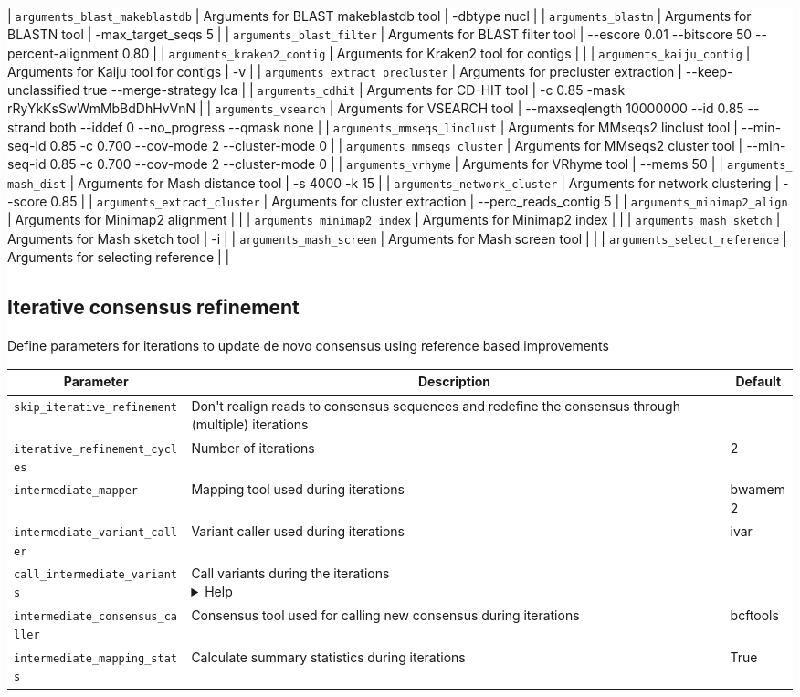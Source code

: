 | `arguments_blast_makeblastdb` | Arguments for BLAST makeblastdb tool | -dbtype nucl |
| `arguments_blastn` | Arguments for BLASTN tool | -max_target_seqs 5 |
| `arguments_blast_filter` | Arguments for BLAST filter tool | --escore 0.01 --bitscore 50 --percent-alignment 0.80 |
| `arguments_kraken2_contig` | Arguments for Kraken2 tool for contigs |  |
| `arguments_kaiju_contig` | Arguments for Kaiju tool for contigs | -v |
| `arguments_extract_precluster` | Arguments for precluster extraction | --keep-unclassified true --merge-strategy lca |
| `arguments_cdhit` | Arguments for CD-HIT tool | -c 0.85 -mask rRyYkKsSwWmMbBdDhHvVnN |
| `arguments_vsearch` | Arguments for VSEARCH tool | --maxseqlength 10000000 --id 0.85 --strand both --iddef 0 --no_progress --qmask none |
| `arguments_mmseqs_linclust` | Arguments for MMseqs2 linclust tool | --min-seq-id 0.85 -c 0.700 --cov-mode 2 --cluster-mode 0 |
| `arguments_mmseqs_cluster` | Arguments for MMseqs2 cluster tool | --min-seq-id 0.85 -c 0.700 --cov-mode 2 --cluster-mode 0 |
| `arguments_vrhyme` | Arguments for VRhyme tool | --mems 50 |
| `arguments_mash_dist` | Arguments for Mash distance tool | -s 4000 -k 15 |
| `arguments_network_cluster` | Arguments for network clustering | --score 0.85 |
| `arguments_extract_cluster` | Arguments for cluster extraction | --perc_reads_contig 5 |
| `arguments_minimap2_align` | Arguments for Minimap2 alignment |  |
| `arguments_minimap2_index` | Arguments for Minimap2 index |  |
| `arguments_mash_sketch` | Arguments for Mash sketch tool | -i |
| `arguments_mash_screen` | Arguments for Mash screen tool |  |
| `arguments_select_reference` | Arguments for selecting reference |  |

## Iterative consensus refinement

Define parameters for iterations to update de novo consensus using  reference based improvements

| Parameter | Description | Default |
|-----------|-----------|-----------|
| `skip_iterative_refinement` | Don't realign reads to consensus sequences and redefine the consensus through (multiple) iterations |  |
| `iterative_refinement_cycles` | Number of iterations | 2 |
| `intermediate_mapper` | Mapping tool used during iterations | bwamem2 |
| `intermediate_variant_caller` | Variant caller used during iterations | ivar |
| `call_intermediate_variants` | Call variants during the iterations <details><summary>Help</summary></details>|  |
| `intermediate_consensus_caller` | Consensus tool used for calling new consensus during iterations | bcftools |
| `intermediate_mapping_stats` | Calculate summary statistics during iterations | True |

